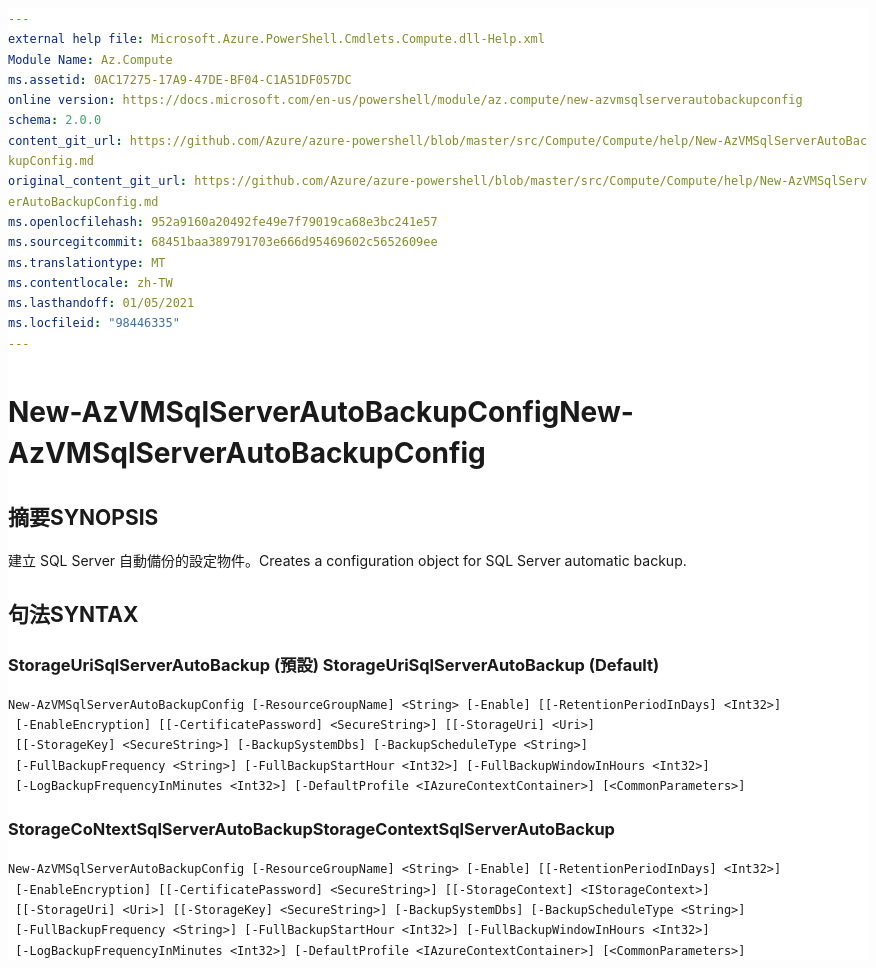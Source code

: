 ```yaml
---
external help file: Microsoft.Azure.PowerShell.Cmdlets.Compute.dll-Help.xml
Module Name: Az.Compute
ms.assetid: 0AC17275-17A9-47DE-BF04-C1A51DF057DC
online version: https://docs.microsoft.com/en-us/powershell/module/az.compute/new-azvmsqlserverautobackupconfig
schema: 2.0.0
content_git_url: https://github.com/Azure/azure-powershell/blob/master/src/Compute/Compute/help/New-AzVMSqlServerAutoBackupConfig.md
original_content_git_url: https://github.com/Azure/azure-powershell/blob/master/src/Compute/Compute/help/New-AzVMSqlServerAutoBackupConfig.md
ms.openlocfilehash: 952a9160a20492fe49e7f79019ca68e3bc241e57
ms.sourcegitcommit: 68451baa389791703e666d95469602c5652609ee
ms.translationtype: MT
ms.contentlocale: zh-TW
ms.lasthandoff: 01/05/2021
ms.locfileid: "98446335"
---
```

# <span data-ttu-id="44b8a-101">New-AzVMSqlServerAutoBackupConfig</span><span class="sxs-lookup"><span data-stu-id="44b8a-101">New-AzVMSqlServerAutoBackupConfig</span></span>

## <span data-ttu-id="44b8a-102">摘要</span><span class="sxs-lookup"><span data-stu-id="44b8a-102">SYNOPSIS</span></span>
<span data-ttu-id="44b8a-103">建立 SQL Server 自動備份的設定物件。</span><span class="sxs-lookup"><span data-stu-id="44b8a-103">Creates a configuration object for SQL Server automatic backup.</span></span>

## <span data-ttu-id="44b8a-104">句法</span><span class="sxs-lookup"><span data-stu-id="44b8a-104">SYNTAX</span></span>

### <span data-ttu-id="44b8a-105">StorageUriSqlServerAutoBackup (預設) </span><span class="sxs-lookup"><span data-stu-id="44b8a-105">StorageUriSqlServerAutoBackup (Default)</span></span>
```
New-AzVMSqlServerAutoBackupConfig [-ResourceGroupName] <String> [-Enable] [[-RetentionPeriodInDays] <Int32>]
 [-EnableEncryption] [[-CertificatePassword] <SecureString>] [[-StorageUri] <Uri>]
 [[-StorageKey] <SecureString>] [-BackupSystemDbs] [-BackupScheduleType <String>]
 [-FullBackupFrequency <String>] [-FullBackupStartHour <Int32>] [-FullBackupWindowInHours <Int32>]
 [-LogBackupFrequencyInMinutes <Int32>] [-DefaultProfile <IAzureContextContainer>] [<CommonParameters>]
```

### <span data-ttu-id="44b8a-106">StorageCoNtextSqlServerAutoBackup</span><span class="sxs-lookup"><span data-stu-id="44b8a-106">StorageContextSqlServerAutoBackup</span></span>
```
New-AzVMSqlServerAutoBackupConfig [-ResourceGroupName] <String> [-Enable] [[-RetentionPeriodInDays] <Int32>]
 [-EnableEncryption] [[-CertificatePassword] <SecureString>] [[-StorageContext] <IStorageContext>]
 [[-StorageUri] <Uri>] [[-StorageKey] <SecureString>] [-BackupSystemDbs] [-BackupScheduleType <String>]
 [-FullBackupFrequency <String>] [-FullBackupStartHour <Int32>] [-FullBackupWindowInHours <Int32>]
 [-LogBackupFrequencyInMinutes <Int32>] [-DefaultProfile <IAzureContextContainer>] [<CommonParameters>]
```
